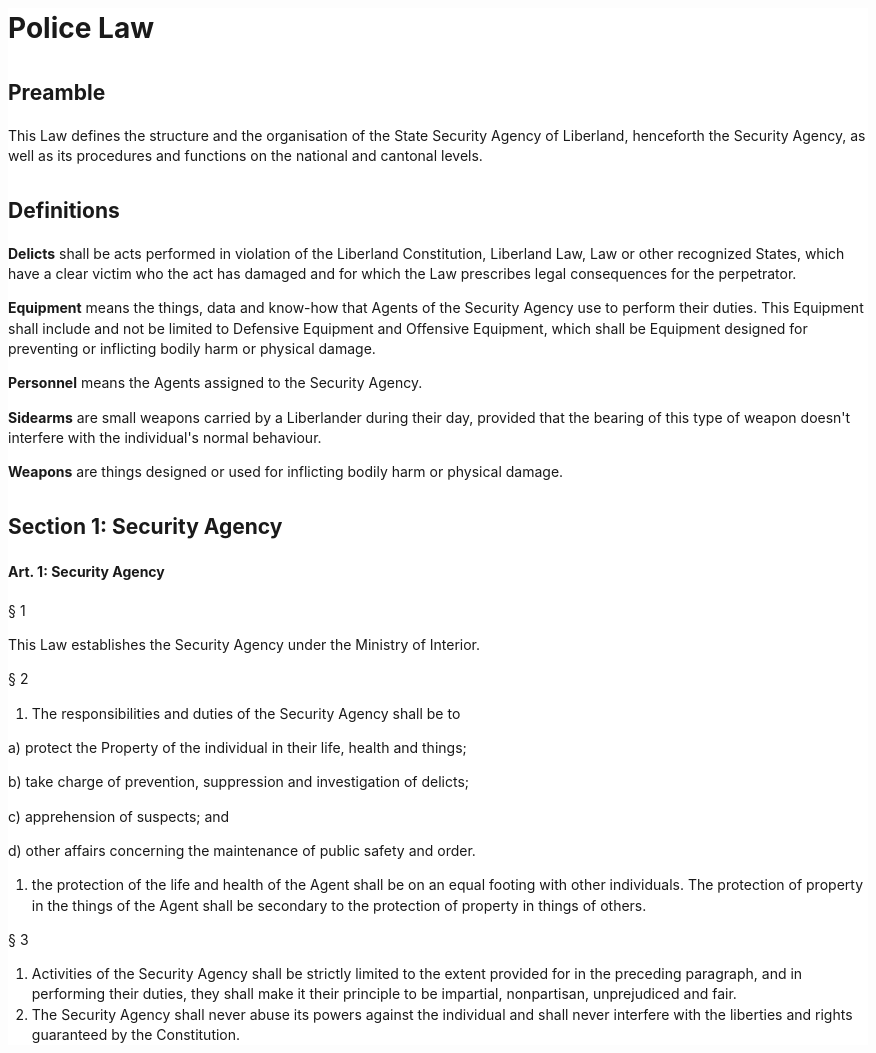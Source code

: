 # Police Law

## Preamble

This Law defines the structure and the organisation of the State Security Agency of Liberland, henceforth the Security Agency, as well as its procedures and functions on the national and cantonal levels.

## Definitions

**Delicts** shall be acts performed in violation of the Liberland Constitution, Liberland Law, Law or other recognized States, which have a clear victim who the act has damaged and for which the Law prescribes legal consequences for the perpetrator.

**Equipment** means the things, data and know-how that Agents of the Security Agency use to perform their duties. This Equipment shall include and not be limited to Defensive Equipment and Offensive Equipment, which shall be Equipment designed for preventing or inflicting bodily harm or physical damage.

**Personnel** means the Agents assigned to the Security Agency.

**Sidearms** are small weapons carried by a Liberlander during their day, provided that the bearing of this type of weapon doesn't interfere with the individual's normal behaviour.

**Weapons** are things designed or used for inflicting bodily harm or physical damage.

## Section 1: Security Agency

#### Art. 1: Security Agency

§ 1

This Law establishes the Security Agency under the Ministry of Interior.

§ 2

1. The responsibilities and duties of the Security Agency shall be to&#x20;

a) protect the Property of the individual in their life, health and things;

b) take charge of prevention, suppression and investigation of delicts;

c) apprehension of suspects; and&#x20;

d) other affairs concerning the maintenance of public safety and order.

1. the protection of the life and health of the Agent shall be on an equal footing with other individuals. The protection of property in the things of the Agent shall be secondary to the protection of property in things of others.

§ 3

1. Activities of the Security Agency shall be strictly limited to the extent provided for in the preceding paragraph, and in performing their duties, they shall make it their principle to be impartial, nonpartisan, unprejudiced and fair.
2. The Security Agency shall never abuse its powers against the individual and shall never interfere with the liberties and rights guaranteed by the Constitution.
